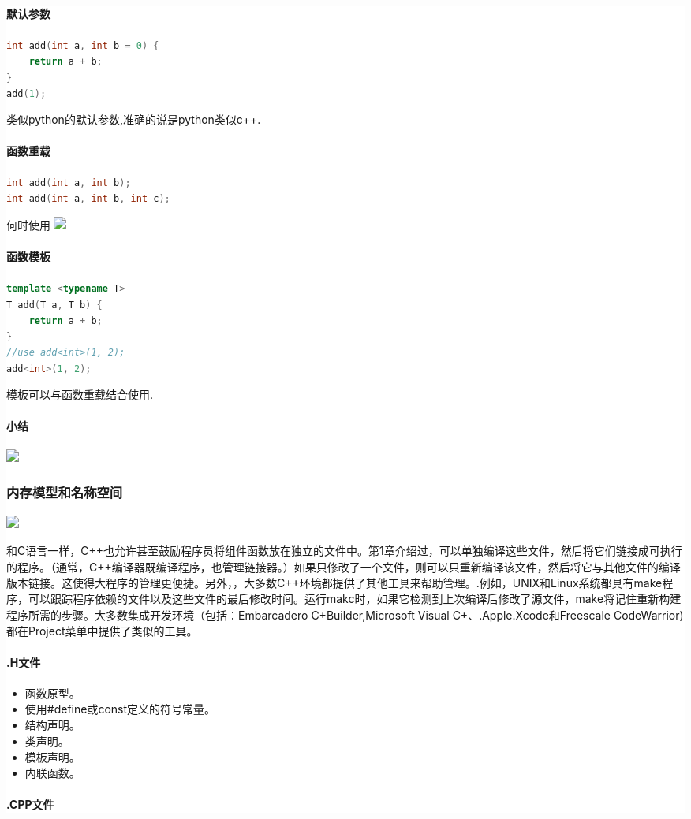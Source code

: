 #### 默认参数
```cpp
int add(int a, int b = 0) {
    return a + b;
}
add(1);
```
类似python的默认参数,准确的说是python类似c++.

#### 函数重载
```cpp
int add(int a, int b);
int add(int a, int b, int c);
```
何时使用
![](https://c.undf.top/images/others/C++学习.md/2022-08-08-16-06-00.png)

#### 函数模板
```cpp
template <typename T>
T add(T a, T b) {
    return a + b;
}
//use add<int>(1, 2);
add<int>(1, 2);
```

模板可以与函数重载结合使用.


#### 小结

![](https://c.undf.top/images/others/C++学习.md/2022-08-08-16-09-23.png)


### 内存模型和名称空间

![](https://c.undf.top/images/others/C++学习.md/2022-08-11-18-31-53.png)

和C语言一样，C++也允许甚至鼓励程序员将组件函数放在独立的文件中。第1章介绍过，可以单独编译这些文件，然后将它们链接成可执行的程序。（通常，C++编译器既编译程序，也管理链接器。）如果只修改了一个文件，则可以只重新编译该文件，然后将它与其他文件的编译版本链接。这使得大程序的管理更便捷。另外，，大多数C++环境都提供了其他工具来帮助管理。.例如，UNIX和Linux系统都具有make程序，可以跟踪程序依赖的文件以及这些文件的最后修改时间。运行makc时，如果它检测到上次编译后修改了源文件，make将记住重新构建程序所需的步骤。大多数集成开发环境（包括：Embarcadero C+Builder,Microsoft Visual C+、.Apple.Xcode和Freescale CodeWarrior)都在Project菜单中提供了类似的工具。

#### .H文件

* 函数原型。
* 使用#define或const定义的符号常量。
* 结构声明。
* 类声明。
* 模板声明。
* 内联函数。

#### .CPP文件
